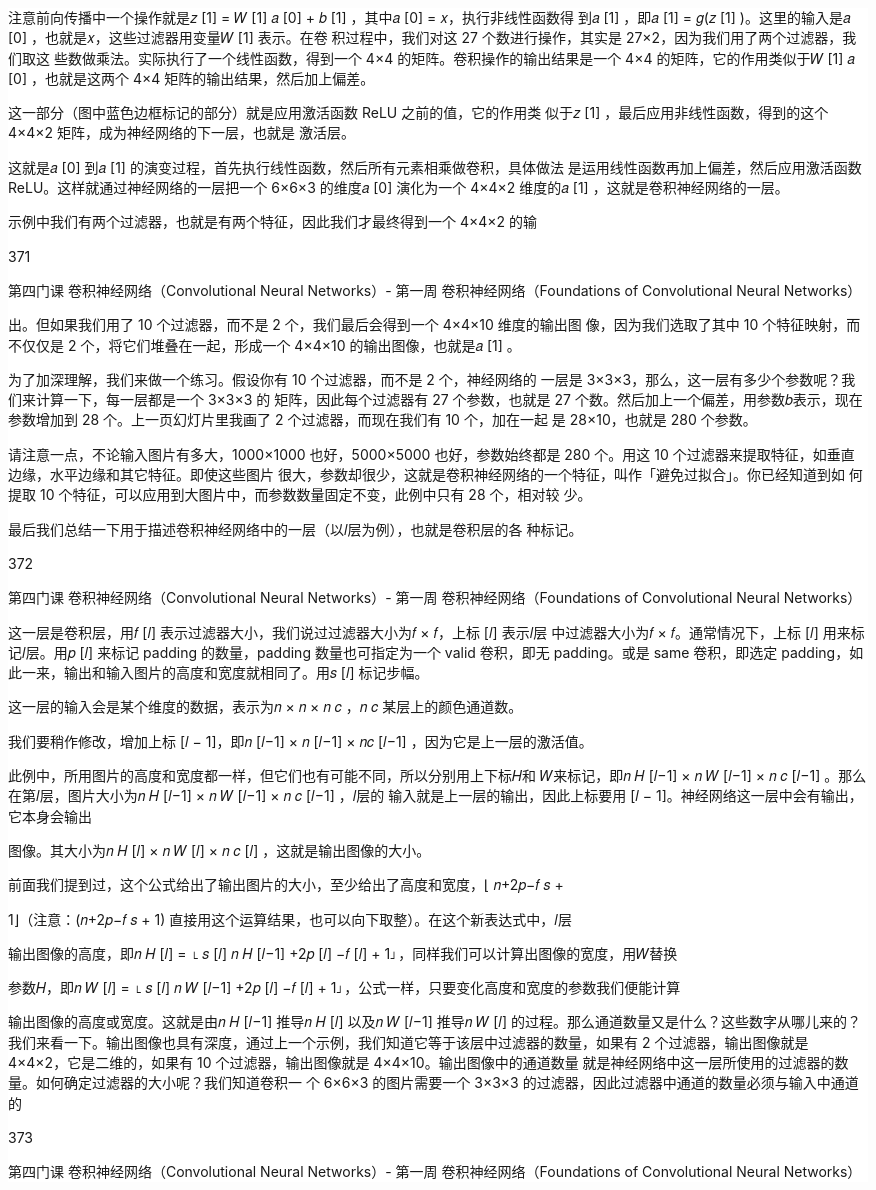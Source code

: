 注意前向传播中一个操作就是𝑧 [1] = 𝑊 [1] 𝑎 [0] + 𝑏 [1] ，其中𝑎 [0] = 𝑥，执行非线性函数得 到𝑎 [1] ，即𝑎 [1] = 𝑔(𝑧 [1] )。这里的输入是𝑎 [0] ，也就是𝑥，这些过滤器用变量𝑊 [1] 表示。在卷 积过程中，我们对这 27 个数进行操作，其实是 27×2，因为我们用了两个过滤器，我们取这 些数做乘法。实际执行了一个线性函数，得到一个 4×4 的矩阵。卷积操作的输出结果是一个 4×4 的矩阵，它的作用类似于𝑊 [1] 𝑎 [0] ，也就是这两个 4×4 矩阵的输出结果，然后加上偏差。

这一部分（图中蓝色边框标记的部分）就是应用激活函数 ReLU 之前的值，它的作用类 似于𝑧 [1] ，最后应用非线性函数，得到的这个 4×4×2 矩阵，成为神经网络的下一层，也就是 激活层。

这就是𝑎 [0] 到𝑎 [1] 的演变过程，首先执行线性函数，然后所有元素相乘做卷积，具体做法 是运用线性函数再加上偏差，然后应用激活函数 ReLU。这样就通过神经网络的一层把一个 6×6×3 的维度𝑎 [0] 演化为一个 4×4×2 维度的𝑎 [1] ，这就是卷积神经网络的一层。

示例中我们有两个过滤器，也就是有两个特征，因此我们才最终得到一个 4×4×2 的输

371 

第四门课 卷积神经网络（Convolutional Neural Networks）- 第一周 卷积神经网络（Foundations of Convolutional Neural Networks）

出。但如果我们用了 10 个过滤器，而不是 2 个，我们最后会得到一个 4×4×10 维度的输出图 像，因为我们选取了其中 10 个特征映射，而不仅仅是 2 个，将它们堆叠在一起，形成一个 4×4×10 的输出图像，也就是𝑎 [1] 。

为了加深理解，我们来做一个练习。假设你有 10 个过滤器，而不是 2 个，神经网络的 一层是 3×3×3，那么，这一层有多少个参数呢？我们来计算一下，每一层都是一个 3×3×3 的 矩阵，因此每个过滤器有 27 个参数，也就是 27 个数。然后加上一个偏差，用参数𝑏表示，现在参数增加到 28 个。上一页幻灯片里我画了 2 个过滤器，而现在我们有 10 个，加在一起 是 28×10，也就是 280 个参数。

请注意一点，不论输入图片有多大，1000×1000 也好，5000×5000 也好，参数始终都是 280 个。用这 10 个过滤器来提取特征，如垂直边缘，水平边缘和其它特征。即使这些图片 很大，参数却很少，这就是卷积神经网络的一个特征，叫作「避免过拟合」。你已经知道到如 何提取 10 个特征，可以应用到大图片中，而参数数量固定不变，此例中只有 28 个，相对较 少。

最后我们总结一下用于描述卷积神经网络中的一层（以𝑙层为例），也就是卷积层的各 种标记。

372 

第四门课 卷积神经网络（Convolutional Neural Networks）- 第一周 卷积神经网络（Foundations of Convolutional Neural Networks）

这一层是卷积层，用𝑓 [𝑙] 表示过滤器大小，我们说过过滤器大小为𝑓 × 𝑓，上标 [𝑙] 表示𝑙层 中过滤器大小为𝑓 × 𝑓。通常情况下，上标 [𝑙] 用来标记𝑙层。用𝑝 [𝑙] 来标记 padding 的数量，padding 数量也可指定为一个 valid 卷积，即无 padding。或是 same 卷积，即选定 padding，如此一来，输出和输入图片的高度和宽度就相同了。用𝑠 [𝑙] 标记步幅。

这一层的输入会是某个维度的数据，表示为𝑛 × 𝑛 × 𝑛 𝑐 ，𝑛 𝑐 某层上的颜色通道数。

我们要稍作修改，增加上标 [𝑙 − 1]，即𝑛 [𝑙−1] × 𝑛 [𝑙−1] × 𝑛𝑐 [𝑙−1] ，因为它是上一层的激活值。

此例中，所用图片的高度和宽度都一样，但它们也有可能不同，所以分别用上下标𝐻和 𝑊来标记，即𝑛 𝐻 [𝑙−1] × 𝑛 𝑊 [𝑙−1] × 𝑛 𝑐 [𝑙−1] 。那么在第𝑙层，图片大小为𝑛 𝐻 [𝑙−1] × 𝑛 𝑊 [𝑙−1] × 𝑛 𝑐 [𝑙−1] ，𝑙层的 输入就是上一层的输出，因此上标要用 [𝑙 − 1]。神经网络这一层中会有输出，它本身会输出

图像。其大小为𝑛 𝐻 [𝑙] × 𝑛 𝑊 [𝑙] × 𝑛 𝑐 [𝑙] ，这就是输出图像的大小。

前面我们提到过，这个公式给出了输出图片的大小，至少给出了高度和宽度，⌊ 𝑛+2𝑝−𝑓 𝑠 +

1⌋（注意：(𝑛+2𝑝−𝑓 𝑠 + 1) 直接用这个运算结果，也可以向下取整）。在这个新表达式中，𝑙层

输出图像的高度，即𝑛 𝐻 [𝑙] = ⌊ 𝑠 [𝑙] 𝑛 𝐻 [𝑙−1] +2𝑝 [𝑙] −𝑓 [𝑙] + 1⌋，同样我们可以计算出图像的宽度，用𝑊替换

参数𝐻，即𝑛 𝑊 [𝑙] = ⌊ 𝑠 [𝑙] 𝑛 𝑊 [𝑙−1] +2𝑝 [𝑙] −𝑓 [𝑙] + 1⌋，公式一样，只要变化高度和宽度的参数我们便能计算

输出图像的高度或宽度。这就是由𝑛 𝐻 [𝑙−1] 推导𝑛 𝐻 [𝑙] 以及𝑛 𝑊 [𝑙−1] 推导𝑛 𝑊 [𝑙] 的过程。那么通道数量又是什么？这些数字从哪儿来的？我们来看一下。输出图像也具有深度，通过上一个示例，我们知道它等于该层中过滤器的数量，如果有 2 个过滤器，输出图像就是 4×4×2，它是二维的，如果有 10 个过滤器，输出图像就是 4×4×10。输出图像中的通道数量 就是神经网络中这一层所使用的过滤器的数量。如何确定过滤器的大小呢？我们知道卷积一 个 6×6×3 的图片需要一个 3×3×3 的过滤器，因此过滤器中通道的数量必须与输入中通道的

373 

第四门课 卷积神经网络（Convolutional Neural Networks）- 第一周 卷积神经网络（Foundations of Convolutional Neural Networks）
